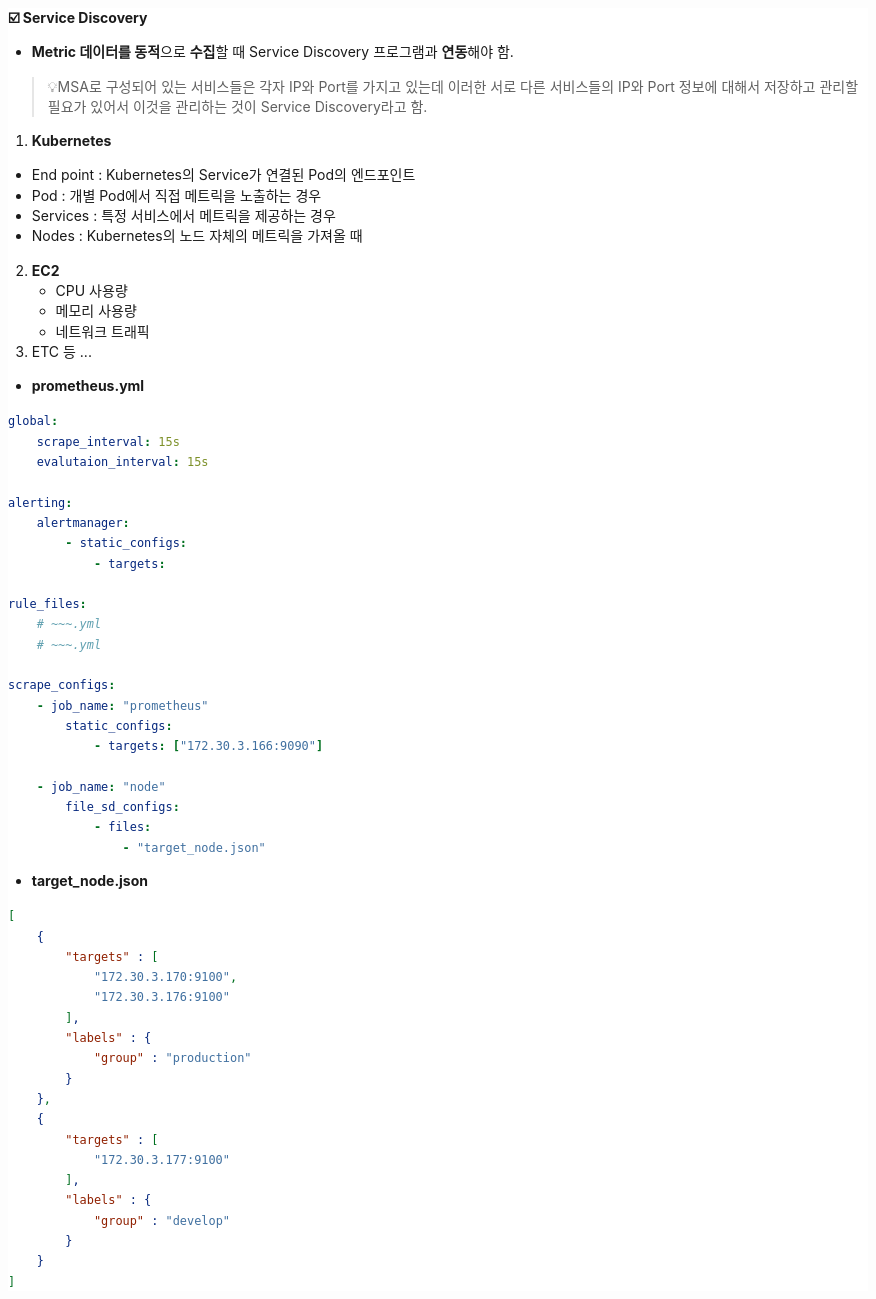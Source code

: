 **☑️ Service Discovery**
- **Metric 데이터를 동적**으로 **수집**할 때 Service Discovery 프로그램과 **연동**해야 함.
> 💡MSA로 구성되어 있는 서비스들은 각자 IP와 Port를 가지고 있는데 이러한 서로 다른 서비스들의 IP와 Port 정보에 대해서 저장하고 관리할 필요가 있어서 이것을 관리하는 것이 Service Discovery라고 함.

1.  **Kubernetes**
   - End point : Kubernetes의 Service가 연결된 Pod의 엔드포인트
   - Pod : 개별 Pod에서 직접 메트릭을 노출하는 경우
   - Services : 특정 서비스에서 메트릭을 제공하는 경우
   - Nodes : Kubernetes의 노드 자체의 메트릭을 가져올 때
2. **EC2**
   - CPU 사용량
   - 메모리 사용량
   - 네트워크 트래픽
3. ETC 등 ...

- **prometheus.yml**
```yaml
global:
	scrape_interval: 15s
	evalutaion_interval: 15s

alerting:
	alertmanager:
		- static_configs:
			- targets:

rule_files:
	# ~~~.yml
	# ~~~.yml

scrape_configs:
	- job_name: "prometheus"
		static_configs:
			- targets: ["172.30.3.166:9090"]
			
	- job_name: "node"
		file_sd_configs:
			- files:
				- "target_node.json"
```

- **target_node.json**
```json
[
	{
		"targets" : [
			"172.30.3.170:9100",
			"172.30.3.176:9100"
		],
		"labels" : {
			"group" : "production"
		}
	},
	{
		"targets" : [
			"172.30.3.177:9100"
		],
		"labels" : {
			"group" : "develop"
		}
	}
]
```
